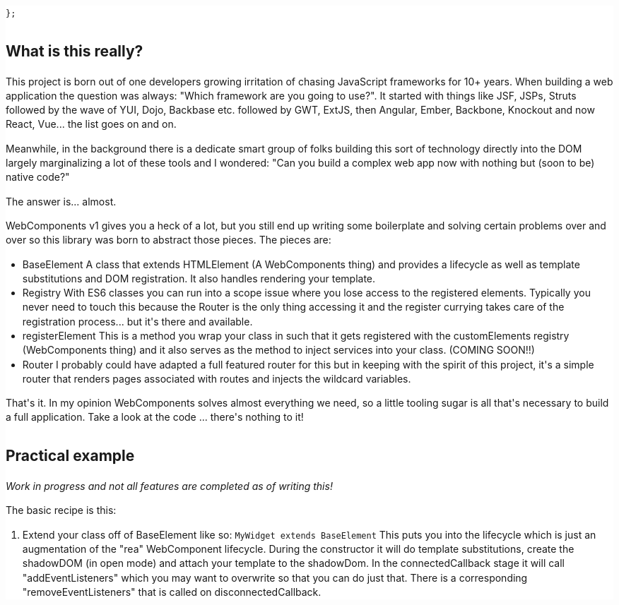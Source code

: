 ```
};
```
## What is this really?

This project is born out of one developers growing irritation of chasing JavaScript frameworks for 10+ years.  When building a web application the question was always: "Which framework are you going to use?".  It started with things like JSF, JSPs, Struts followed by the wave of YUI, Dojo, Backbase etc. followed by GWT, ExtJS, then Angular, Ember, Backbone, Knockout and now React, Vue... the list goes on and on.

Meanwhile, in the background there is a dedicate smart group of folks building this sort of technology directly into the DOM largely marginalizing a lot of these tools and I wondered: "Can you build a complex web app now with nothing but (soon to be) native code?"

The answer is... almost.  

WebComponents v1 gives you a heck of a lot, but you still end up writing some boilerplate and solving certain problems over and over so this library was born to abstract those pieces.  The pieces are:

* BaseElement
  A class that extends HTMLElement (A WebComponents thing) and provides a lifecycle as well as template substitutions and DOM registration.  It also handles rendering your template.
* Registry
  With ES6 classes you can run into a scope issue where you lose access to the registered elements.  Typically you never need to touch this because the Router is the only thing accessing it and the register currying takes care of the registration process... but it's there and available.
* registerElement
  This is a method you wrap your class in such that it gets registered with the customElements registry (WebComponents thing) and it also serves as the method to inject services into your class.  (COMING SOON!!)
* Router
  I probably could have adapted a full featured router for this but in keeping with the spirit of this project, it's a simple router that renders pages associated with routes and injects the wildcard variables.

That's it.  In my opinion WebComponents solves almost everything we need, so a little tooling sugar is all that's necessary to build a full application.  Take a look at the code ... there's nothing to it!

## Practical example

*Work in progress and not all features are completed as of writing this!*

The basic recipe is this:
1. Extend your class off of BaseElement like so:
  `MyWidget extends BaseElement`
  This puts you into the lifecycle which is just an augmentation of the "rea" WebComponent lifecycle.  During the constructor it will do template substitutions, create the shadowDOM (in open mode) and attach your template to the shadowDom.  In the connectedCallback stage it will call "addEventListeners" which you may want to overwrite so that you can do just that.  There is a corresponding "removeEventListeners" that is called on disconnectedCallback.
